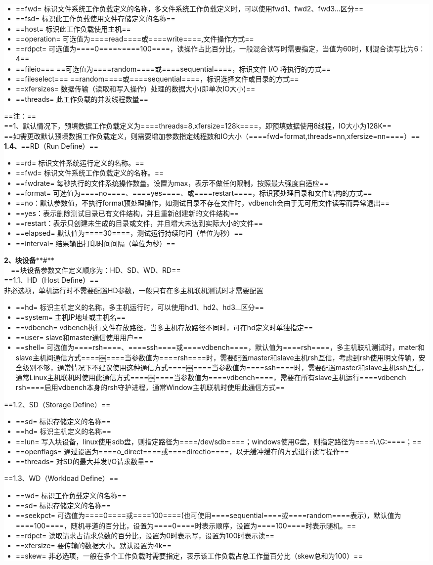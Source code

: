 - ==fwd= 标识文件系统工作负载定义的名称，多文件系统工作负载定义时，可以使用fwd1、fwd2、fwd3...区分==
- ==fsd= 标识此工作负载使用文件存储定义的名称==
- ==host= 标识此工作负载使用主机==
- ==operation= 可选值为====read====或====write====,文件操作方式==
- ==rdpct= 可选值为====0====~====100====，读操作占比百分比，一般混合读写时需要指定，当值为60时，则混合读写比为6：4==
- ==fileio=== ==可选值为====random====或====sequential====，标识文件 I/O 将执行的方式==
- ==fileselect=== ==random====或====sequential====，标识选择文件或目录的方式==
- ==xfersizes= 数据传输（读取和写入操作）处理的数据大小(即单次IO大小)==
- ==threads= 此工作负载的并发线程数量==

==注：==  
==1、默认情况下，预填数据工作负载定义为====threads=8,xfersize=128k====，即预填数据使用8线程，IO大小为128K==  
==如需更改默认预填数据工作负载定义，则需要增加参数指定线程数和IO大小（====fwd=format,threads=nn,xfersize=nn====）==  
**1.4、**==RD（Run Define）==

- ==rd= 标识文件系统运行定义的名称。==
- ==fwd= 标识文件系统工作负载定义的名称。==
- ==fwdrate= 每秒执行的文件系统操作数量。设置为max，表示不做任何限制，按照最大强度自适应==
- ==format= 可选值为====no====、====yes====、或====restart====，标识预处理目录和文件结构的方式==
- ==no：默认参数值，不执行format预处理操作，如测试目录不存在文件时，vdbench会由于无可用文件读写而异常退出==
- ==yes：表示删除测试目录已有文件结构，并且重新创建新的文件结构==
- ==restart：表示只创建未生成的目录或文件，并且增大未达到实际大小的文件==
- ==elapsed= 默认值为====30====，测试运行持续时间（单位为秒）==
- ==interval= 结果输出打印时间间隔（单位为秒）==

**2、块设备****#**  
 ==块设备参数文件定义顺序为：HD、SD、WD、RD==  
==1.1、HD（Host Define）==  
非必选项，单机运行时不需要配置HD参数，一般只有在多主机联机测试时才需要配置

- ==hd= 标识主机定义的名称，多主机运行时，可以使用hd1、hd2、hd3...区分==
- ==system= 主机IP地址或主机名==
- ==vdbench= vdbench执行文件存放路径，当多主机存放路径不同时，可在hd定义时单独指定==
- ==user= slave和master通信使用用户==
- ==shell= 可选值为====rsh====、====ssh====或====vdbench====，默认值为====rsh====，多主机联机测试时，mater和slave主机间通信方式====￼====当参数值为====rsh====时，需要配置master和slave主机rsh互信，考虑到rsh使用明文传输，安全级别不够，通常情况下不建议使用这种通信方式====￼====当参数值为====ssh====时，需要配置master和slave主机ssh互信，通常Linux主机联机时使用此通信方式====￼====当参数值为====vdbench====，需要在所有slave主机运行====vdbench rsh====启用vdbench本身的rsh守护进程，通常Window主机联机时使用此通信方式==

==1.2、SD（Storage Define）==

- ==sd= 标识存储定义的名称==
- ==hd= 标识主机定义的名称==
- ==lun= 写入块设备，linux使用sdb盘，则指定路径为====/dev/sdb====；windows使用G盘，则指定路径为====\\.\G:====；==
- ==openflags= 通过设置为====o_direct====或====directio====，以无缓冲缓存的方式进行读写操作==
- ==threads= 对SD的最大并发I/O请求数量==

==1.3、WD（Workload Define）==

- ==wd= 标识工作负载定义的名称==
- ==sd= 标识存储定义的名称==
- ==seekpct= 可选值为====0====或====100====(也可使用====sequential====或====random====表示)，默认值为====100====，随机寻道的百分比，设置为====0====时表示顺序，设置为====100====时表示随机。==
- ==rdpct= 读取请求占请求总数的百分比，设置为0时表示写，设置为100时表示读==
- ==xfersize= 要传输的数据大小。默认设置为4k==
- ==skew= 非必选项，一般在多个工作负载时需要指定，表示该工作负载占总工作量百分比（skew总和为100）==
